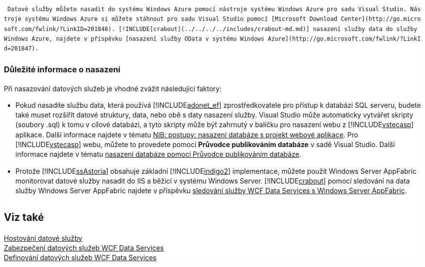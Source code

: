      Datové služby můžete nasadit do systému Windows Azure pomocí nástroje systému Windows Azure pro sadu Visual Studio. Nástroje systému Windows Azure si můžete stáhnout pro sadu Visual Studio pomocí [Microsoft Download Center](http://go.microsoft.com/fwlink/?LinkID=201848). [!INCLUDE[crabout](../../../../includes/crabout-md.md)] nasazení služby data do služby Windows Azure, najdete v příspěvku [nasazení služby OData v systému Windows Azure](http://go.microsoft.com/fwlink/?LinkId=201847).  
  
### <a name="deployment-considerations"></a>Důležité informace o nasazení  
 Při nasazování datových služeb je vhodné zvážit následující faktory:  
  
-   Pokud nasadíte službu data, která používá [!INCLUDE[adonet_ef](../../../../includes/adonet-ef-md.md)] zprostředkovatele pro přístup k databázi SQL serveru, budete také muset rozšířit datové struktury, data, nebo obě s daty nasazení služby. Visual Studio může automaticky vytvářet skripty (soubory .sql) k tomu v cílové databázi, a tyto skripty může být zahrnutý v balíčku pro nasazení webu z [!INCLUDE[vstecasp](../../../../includes/vstecasp-md.md)] aplikace. Další informace najdete v tématu [NIB: postupy: nasazení databáze s projekt webové aplikace](http://msdn.microsoft.com/library/683b33f1-8a3d-45cf-af6e-61ab50fc518b). Pro [!INCLUDE[vstecasp](../../../../includes/vstecasp-md.md)] webu, můžete to provedete pomocí **Průvodce publikováním databáze** v sadě Visual Studio. Další informace najdete v tématu [nasazení databáze pomocí Průvodce publikováním databáze](http://msdn.microsoft.com/library/1e3682e7-8b57-4da6-a393-af9640ccf8b7).  
  
-   Protože [!INCLUDE[ssAstoria](../../../../includes/ssastoria-md.md)] obsahuje základní [!INCLUDE[indigo2](../../../../includes/indigo2-md.md)] implementace, můžete použít Windows Server AppFabric monitorovat datové služby nasadit do IIS a běžící v systému Windows Server. [!INCLUDE[crabout](../../../../includes/crabout-md.md)] pomocí sledování na data služby Windows Server AppFabric najdete v příspěvku [sledování služby WCF Data Services s Windows Server AppFabric](http://go.microsoft.com/fwlink/?LinkID=202005).  
  
## <a name="see-also"></a>Viz také  
 [Hostování datové služby](../../../../docs/framework/data/wcf/hosting-the-data-service-wcf-data-services.md)  
 [Zabezpečení datových služeb WCF Data Services](../../../../docs/framework/data/wcf/securing-wcf-data-services.md)  
 [Definování datových služeb WCF Data Services](../../../../docs/framework/data/wcf/defining-wcf-data-services.md)
